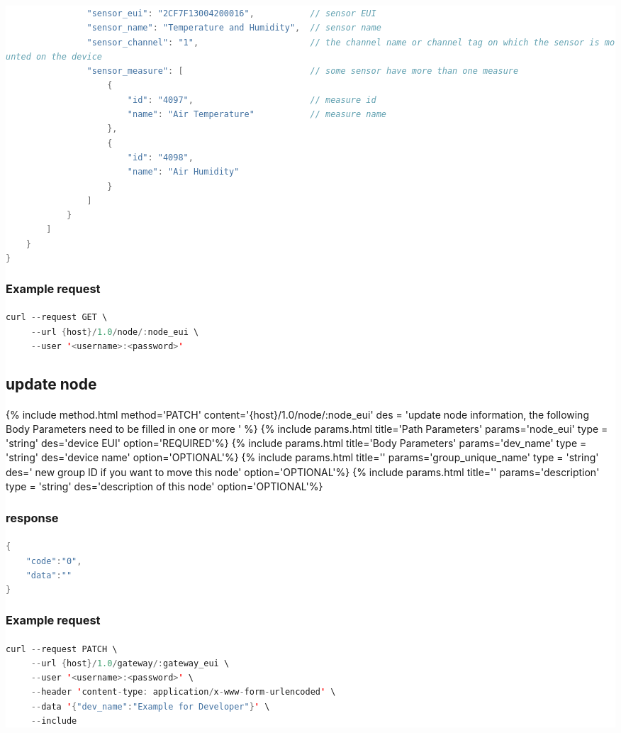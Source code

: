```java
                "sensor_eui": "2CF7F13004200016",           // sensor EUI
                "sensor_name": "Temperature and Humidity",  // sensor name
                "sensor_channel": "1",                      // the channel name or channel tag on which the sensor is mounted on the device
                "sensor_measure": [                         // some sensor have more than one measure
                    {
                        "id": "4097",                       // measure id
                        "name": "Air Temperature"           // measure name
                    },
                    {
                        "id": "4098",
                        "name": "Air Humidity"
                    }
                ]
            }
        ]
    }
}
```
### Example request
```java
curl --request GET \
     --url {host}/1.0/node/:node_eui \
     --user '<username>:<password>'
```

## update node

{% include method.html method='PATCH' content='{host}/1.0/node/:node_eui' des = 'update node information, the following Body Parameters need to be filled in one or more ' %}
{% include params.html title='Path Parameters' params='node_eui' type = 'string' des='device EUI' option='REQUIRED'%}
{% include params.html title='Body Parameters' params='dev_name' type = 'string' des='device name' option='OPTIONAL'%}
{% include params.html title='' params='group_unique_name' type = 'string' des=' new group ID if you want to move this node' option='OPTIONAL'%}
{% include params.html title='' params='description' type = 'string' des='description of this node' option='OPTIONAL'%}
### response
```java
{
    "code":"0",
    "data":""
}
```
### Example request
```java
curl --request PATCH \
     --url {host}/1.0/gateway/:gateway_eui \
     --user '<username>:<password>' \
     --header 'content-type: application/x-www-form-urlencoded' \
     --data '{"dev_name":"Example for Developer"}' \
     --include
```
